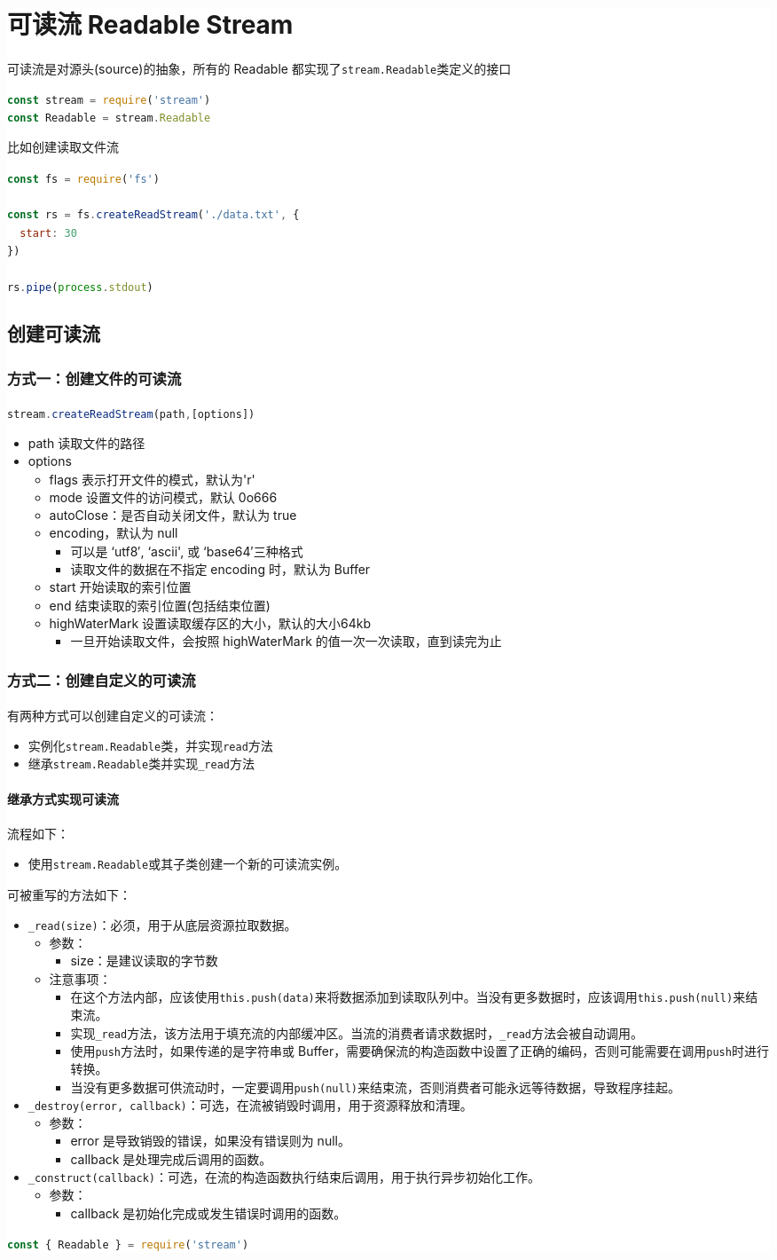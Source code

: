 # 可读流 Readable Stream
可读流是对源头(source)的抽象，所有的 Readable 都实现了`stream.Readable`类定义的接口
```javascript
const stream = require('stream')
const Readable = stream.Readable
```
比如创建读取文件流
```javascript
const fs = require('fs')

const rs = fs.createReadStream('./data.txt', {
  start: 30
})

rs.pipe(process.stdout)
```
## 创建可读流
### 方式一：创建文件的可读流
```javascript
stream.createReadStream(path,[options])
```
- path 读取文件的路径
- options
   - flags 表示打开文件的模式，默认为'r'
   - mode 设置文件的访问模式，默认 0o666
   - autoClose：是否自动关闭文件，默认为 true
   - encoding，默认为 null
      - 可以是 ‘utf8′, ‘ascii', 或 ‘base64′三种格式
      - 读取文件的数据在不指定 encoding 时，默认为 Buffer
   - start 开始读取的索引位置
   - end 结束读取的索引位置(包括结束位置)
   - highWaterMark 设置读取缓存区的大小，默认的大小64kb
      - 一旦开始读取文件，会按照 highWaterMark 的值一次一次读取，直到读完为止
### 方式二：创建自定义的可读流
有两种方式可以创建自定义的可读流：
- 实例化`stream.Readable`类，并实现`read`方法
- 继承`stream.Readable`类并实现`_read`方法

#### 继承方式实现可读流
流程如下：
- 使用`stream.Readable`或其子类创建一个新的可读流实例。

可被重写的方法如下：
- `_read(size)`：必须，用于从底层资源拉取数据。
  - 参数：
    - size：是建议读取的字节数
  - 注意事项：
    - 在这个方法内部，应该使用`this.push(data)`来将数据添加到读取队列中。当没有更多数据时，应该调用`this.push(null)`来结束流。
    - 实现`_read`方法，该方法用于填充流的内部缓冲区。当流的消费者请求数据时，`_read`方法会被自动调用。
    - 使用`push`方法时，如果传递的是字符串或 Buffer，需要确保流的构造函数中设置了正确的编码，否则可能需要在调用`push`时进行转换。
    - 当没有更多数据可供流动时，一定要调用`push(null)`来结束流，否则消费者可能永远等待数据，导致程序挂起。
- `_destroy(error, callback)`：可选，在流被销毁时调用，用于资源释放和清理。
  - 参数：
    - error 是导致销毁的错误，如果没有错误则为 null。
    - callback 是处理完成后调用的函数。
- `_construct(callback)`：可选，在流的构造函数执行结束后调用，用于执行异步初始化工作。
  - 参数：
    - callback 是初始化完成或发生错误时调用的函数。
```javascript
const { Readable } = require('stream')

```